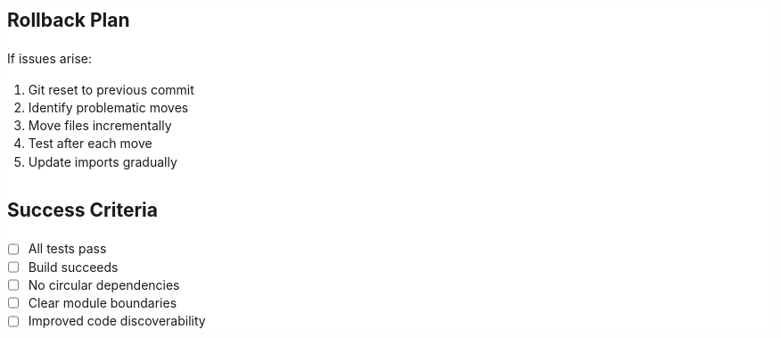 ## Rollback Plan

If issues arise:
1. Git reset to previous commit
2. Identify problematic moves
3. Move files incrementally
4. Test after each move
5. Update imports gradually

## Success Criteria

- [ ] All tests pass
- [ ] Build succeeds
- [ ] No circular dependencies
- [ ] Clear module boundaries
- [ ] Improved code discoverability